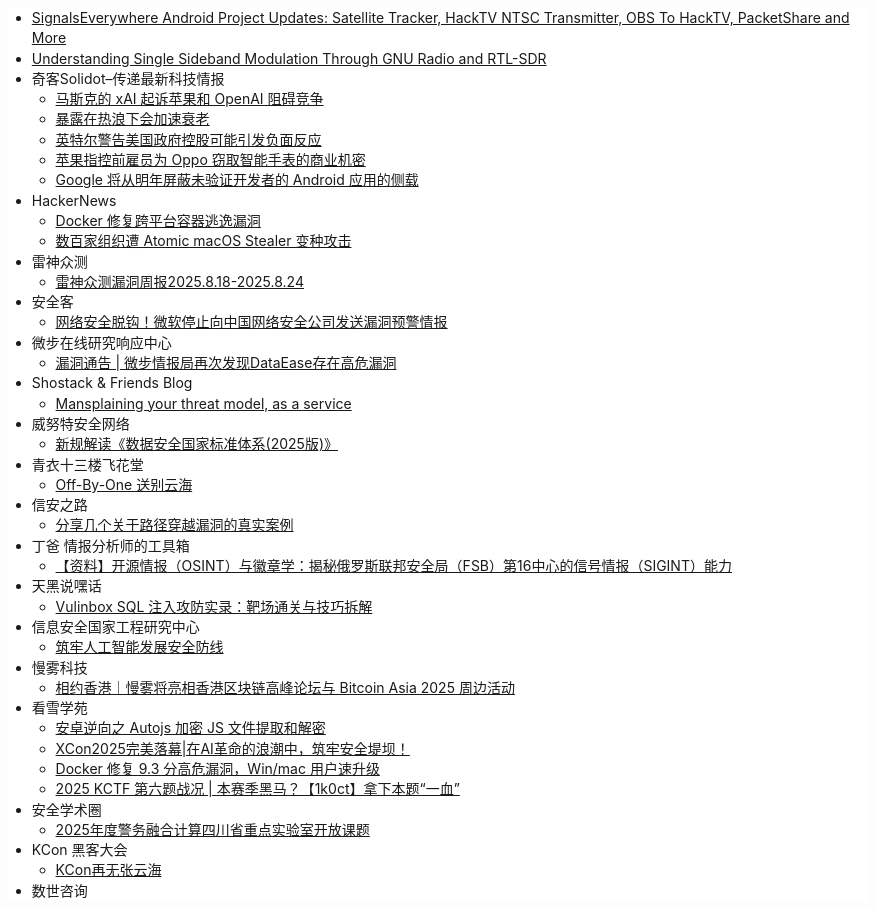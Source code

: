   - [SignalsEverywhere Android Project Updates: Satellite Tracker, HackTV NTSC Transmitter, OBS To HackTV, PacketShare and More](https://www.rtl-sdr.com/signalseverywhere-android-project-updates-satellite-tracker-hacktv-ntsc-transmitter-obs-to-hacktv-packetshare-and-more/)
  - [Understanding Single Sideband Modulation Through GNU Radio and RTL-SDR](https://www.rtl-sdr.com/understanding-single-sideband-modulation-through-gnu-radio-and-rtl-sdr/)
- 奇客Solidot–传递最新科技情报
  - [马斯克的 xAI 起诉苹果和 OpenAI 阻碍竞争](https://www.solidot.org/story?sid=82146)
  - [暴露在热浪下会加速衰老](https://www.solidot.org/story?sid=82145)
  - [英特尔警告美国政府控股可能引发负面反应](https://www.solidot.org/story?sid=82144)
  - [苹果指控前雇员为 Oppo 窃取智能手表的商业机密](https://www.solidot.org/story?sid=82143)
  - [Google 将从明年屏蔽未验证开发者的 Android 应用的侧载](https://www.solidot.org/story?sid=82142)
- HackerNews
  - [Docker 修复跨平台容器逃逸漏洞​](https://hackernews.cc/archives/60447)
  - [数百家组织遭 Atomic macOS Stealer 变种攻击](https://hackernews.cc/archives/60444)
- 雷神众测
  - [雷神众测漏洞周报2025.8.18-2025.8.24](https://mp.weixin.qq.com/s?__biz=MzI0NzEwOTM0MA==&mid=2652503509&idx=1&sn=9a1e062039b116955669eb29e45b656a)
- 安全客
  - [网络安全脱钩！微软停止向中国网络安全公司发送漏洞预警情报](https://mp.weixin.qq.com/s?__biz=MzA5ODA0NDE2MA==&mid=2649788976&idx=1&sn=b2160a1d5716028aa5743d0801f18ee7)
- 微步在线研究响应中心
  - [漏洞通告 | 微步情报局再次发现DataEase存在高危漏洞](https://mp.weixin.qq.com/s?__biz=Mzg5MTc3ODY4Mw==&mid=2247507902&idx=1&sn=ef196d59c34733bf600830dc71d16500)
- Shostack & Friends Blog
  - [Mansplaining your threat model, as a service](https://shostack.org/blog/mansplaining-your-threat-model-as-a-service/)
- 威努特安全网络
  - [新规解读《数据安全国家标准体系(2025版)》](https://mp.weixin.qq.com/s?__biz=MzAwNTgyODU3NQ==&mid=2651135210&idx=1&sn=4fe2e790ce20c824801d887eb3643a9a)
- 青衣十三楼飞花堂
  - [Off-By-One 送别云海](https://mp.weixin.qq.com/s?__biz=MzUzMjQyMDE3Ng==&mid=2247488577&idx=1&sn=ebb80a9233c13be10c8038cca9b51626)
- 信安之路
  - [分享几个关于路径穿越漏洞的真实案例](https://mp.weixin.qq.com/s?__biz=MzI5MDQ2NjExOQ==&mid=2247500066&idx=1&sn=7503b548d22c0485b1d9d3f0617b4f89)
- 丁爸 情报分析师的工具箱
  - [【资料】开源情报（OSINT）与徽章学：揭秘俄罗斯联邦安全局（FSB）第16中心的信号情报（SIGINT）能力](https://mp.weixin.qq.com/s?__biz=MzI2MTE0NTE3Mw==&mid=2651151768&idx=1&sn=387d8585d88e383a6a2eebac87cfeeb6)
- 天黑说嘿话
  - [Vulinbox SQL 注入攻防实录：靶场通关与技巧拆解](https://mp.weixin.qq.com/s?__biz=MzI5NTQ5MTAzMA==&mid=2247484582&idx=1&sn=f84c6606bc46a9e08b161d0f3c30bfc6)
- 信息安全国家工程研究中心
  - [筑牢人工智能发展安全防线](https://mp.weixin.qq.com/s?__biz=MzU5OTQ0NzY3Ng==&mid=2247500780&idx=1&sn=5f31164a3ff0106f67ff6b57f3a1f624)
- 慢雾科技
  - [相约香港｜慢雾将亮相香港区块链高峰论坛与 Bitcoin Asia 2025 周边活动](https://mp.weixin.qq.com/s?__biz=MzU4ODQ3NTM2OA==&mid=2247502976&idx=1&sn=af67cfc47dacca81ba5ea41164efe72d)
- 看雪学苑
  - [安卓逆向之 Autojs 加密 JS 文件提取和解密](https://mp.weixin.qq.com/s?__biz=MjM5NTc2MDYxMw==&mid=2458598989&idx=1&sn=d1ddb850a4f53b74cba001436d4e08ec)
  - [XCon2025完美落幕|在AI革命的浪潮中，筑牢安全堤坝！](https://mp.weixin.qq.com/s?__biz=MjM5NTc2MDYxMw==&mid=2458598989&idx=2&sn=2d1e51417a0f121eaf6472ee496550bf)
  - [Docker 修复 9.3 分高危漏洞，Win/mac 用户速升级](https://mp.weixin.qq.com/s?__biz=MjM5NTc2MDYxMw==&mid=2458598989&idx=3&sn=12ad73fc5a75757f5a26f9b787074cac)
  - [2025 KCTF 第六题战况 | 本赛季黑马？【1k0ct】拿下本题“一血”](https://mp.weixin.qq.com/s?__biz=MjM5NTc2MDYxMw==&mid=2458598989&idx=4&sn=ad5e2092ac4fe08dfc5b9299c31d5d75)
- 安全学术圈
  - [2025年度警务融合计算四川省重点实验室开放课题](https://mp.weixin.qq.com/s?__biz=MzU5MTM5MTQ2MA==&mid=2247493543&idx=1&sn=74bde7232c463d0cf7b6fa0c8e8f50aa)
- KCon 黑客大会
  - [KCon再无张云海](https://mp.weixin.qq.com/s?__biz=MzIzOTAwNzc1OQ==&mid=2651138065&idx=1&sn=29d9b059b408cc999682f41889cb67c9)
- 数世咨询